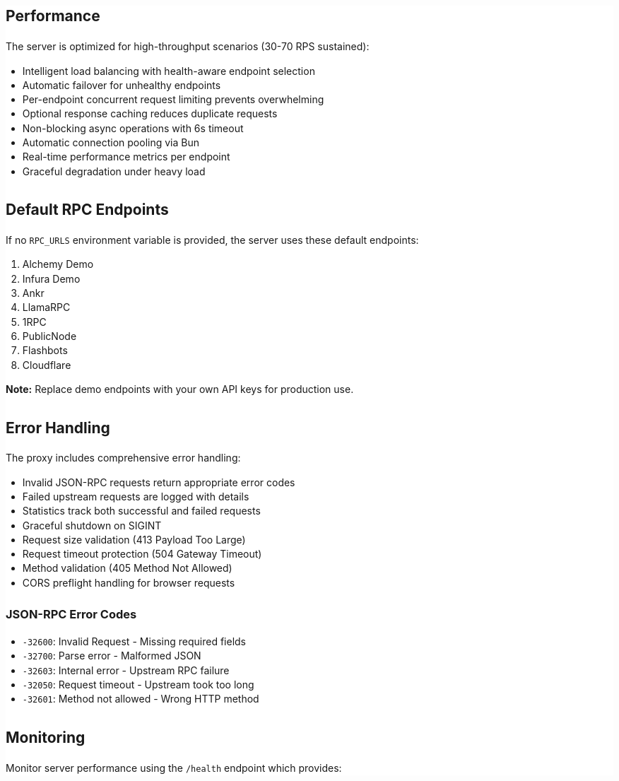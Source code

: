 ## Performance

The server is optimized for high-throughput scenarios (30-70 RPS sustained):

- Intelligent load balancing with health-aware endpoint selection
- Automatic failover for unhealthy endpoints
- Per-endpoint concurrent request limiting prevents overwhelming
- Optional response caching reduces duplicate requests
- Non-blocking async operations with 6s timeout
- Automatic connection pooling via Bun
- Real-time performance metrics per endpoint
- Graceful degradation under heavy load

## Default RPC Endpoints

If no `RPC_URLS` environment variable is provided, the server uses these default endpoints:

1. Alchemy Demo
2. Infura Demo
3. Ankr
4. LlamaRPC
5. 1RPC
6. PublicNode
7. Flashbots
8. Cloudflare

**Note:** Replace demo endpoints with your own API keys for production use.

## Error Handling

The proxy includes comprehensive error handling:

- Invalid JSON-RPC requests return appropriate error codes
- Failed upstream requests are logged with details
- Statistics track both successful and failed requests
- Graceful shutdown on SIGINT
- Request size validation (413 Payload Too Large)
- Request timeout protection (504 Gateway Timeout)
- Method validation (405 Method Not Allowed)
- CORS preflight handling for browser requests

### JSON-RPC Error Codes

- `-32600`: Invalid Request - Missing required fields
- `-32700`: Parse error - Malformed JSON
- `-32603`: Internal error - Upstream RPC failure
- `-32050`: Request timeout - Upstream took too long
- `-32601`: Method not allowed - Wrong HTTP method

## Monitoring

Monitor server performance using the `/health` endpoint which provides:
